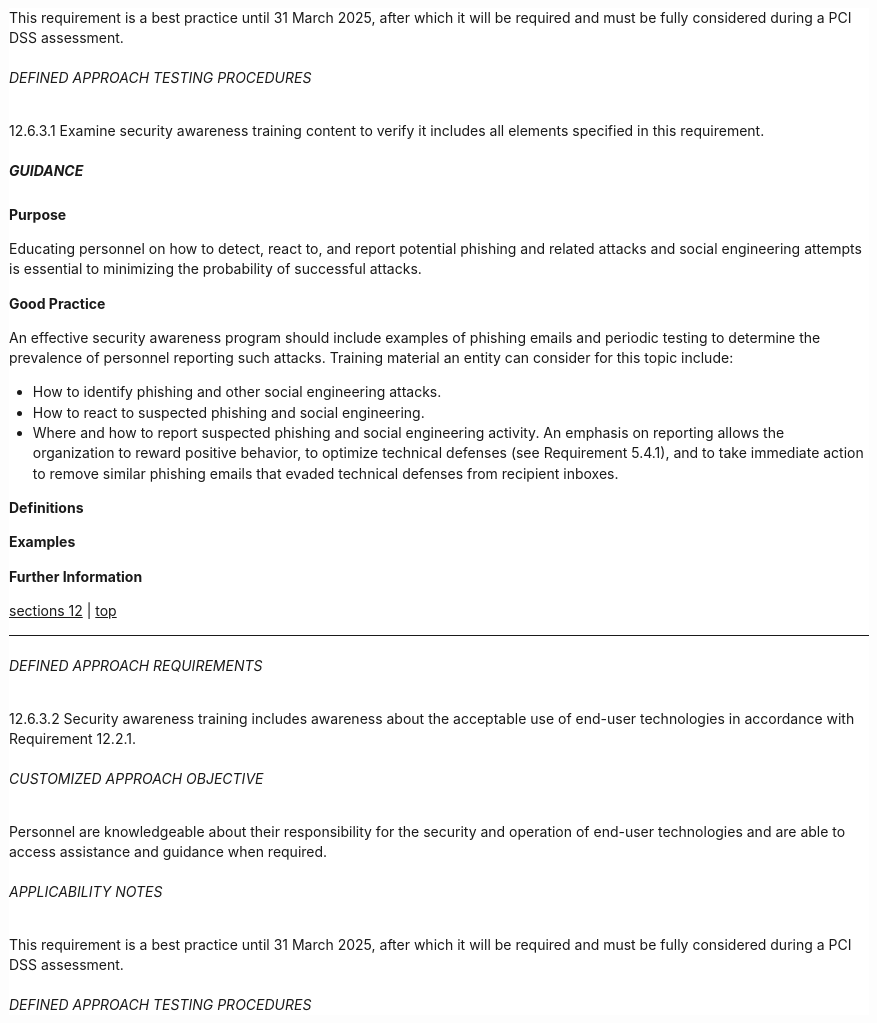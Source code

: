 This requirement is a best practice until 31 March 2025, after which it will be required and must be fully considered during a PCI DSS assessment.

###### DEFINED APPROACH TESTING PROCEDURES

12.6.3.1 Examine security awareness training content to verify it includes all elements specified in this requirement.

##### GUIDANCE

**Purpose**

Educating personnel on how to detect, react to, and report potential phishing and related attacks and social engineering attempts is essential to minimizing the probability of successful attacks.

**Good Practice**

An effective security awareness program should include examples of phishing emails and periodic testing to determine the prevalence of personnel reporting such attacks. Training material an entity can consider for this topic include:
- How to identify phishing and other social engineering attacks.
- How to react to suspected phishing and social engineering.
- Where and how to report suspected phishing and social engineering activity.
An emphasis on reporting allows the organization to reward positive behavior, to optimize technical defenses (see Requirement 5.4.1), and to take immediate action to remove similar phishing emails that evaded technical defenses from recipient inboxes.

**Definitions**



**Examples**



**Further Information**



[sections 12](#sections-12) | 
[top](#pci-dss-v40)

---

###### DEFINED APPROACH REQUIREMENTS

12.6.3.2 Security awareness training includes awareness about the acceptable use of end-user technologies in accordance with Requirement 12.2.1.

###### CUSTOMIZED APPROACH OBJECTIVE

Personnel are knowledgeable about their responsibility for the security and operation of end-user technologies and are able to access assistance and guidance when required.

###### APPLICABILITY NOTES

This requirement is a best practice until 31 March 2025, after which it will be required and must be fully considered during a PCI DSS assessment.

###### DEFINED APPROACH TESTING PROCEDURES
